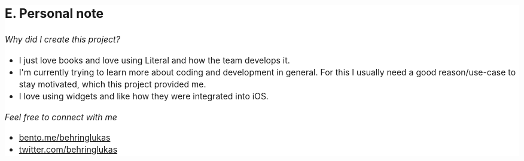 ## E. Personal note

_Why did I create this project?_

- I just love books and love using Literal and how the team develops it.
- I'm currently trying to learn more about coding and development in general. For this I usually need a good reason/use-case to stay motivated, which this project provided me.
- I love using widgets and like how they were integrated into iOS.

_Feel free to connect with me_

- [bento.me/behringlukas](https://bento.me/behringlukas)
- [twitter.com/behringlukas](https://twitter.com/behringlukas)
